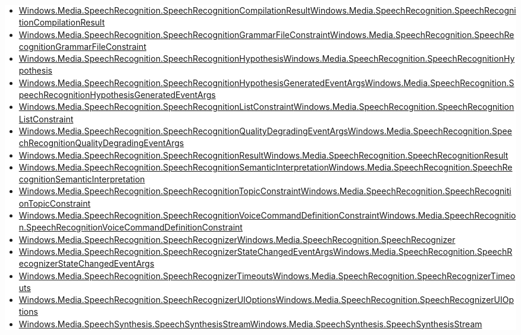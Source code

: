 * [<span data-ttu-id="eb3c6-333">Windows.Media.SpeechRecognition.SpeechRecognitionCompilationResult</span><span class="sxs-lookup"><span data-stu-id="eb3c6-333">Windows.Media.SpeechRecognition.SpeechRecognitionCompilationResult</span></span>](https://msdn.microsoft.com/library/windows/apps/Windows.Media.SpeechRecognition.SpeechRecognitionCompilationResult)
* [<span data-ttu-id="eb3c6-334">Windows.Media.SpeechRecognition.SpeechRecognitionGrammarFileConstraint</span><span class="sxs-lookup"><span data-stu-id="eb3c6-334">Windows.Media.SpeechRecognition.SpeechRecognitionGrammarFileConstraint</span></span>](https://msdn.microsoft.com/library/windows/apps/Windows.Media.SpeechRecognition.SpeechRecognitionGrammarFileConstraint)
* [<span data-ttu-id="eb3c6-335">Windows.Media.SpeechRecognition.SpeechRecognitionHypothesis</span><span class="sxs-lookup"><span data-stu-id="eb3c6-335">Windows.Media.SpeechRecognition.SpeechRecognitionHypothesis</span></span>](https://msdn.microsoft.com/library/windows/apps/Windows.Media.SpeechRecognition.SpeechRecognitionHypothesis)
* [<span data-ttu-id="eb3c6-336">Windows.Media.SpeechRecognition.SpeechRecognitionHypothesisGeneratedEventArgs</span><span class="sxs-lookup"><span data-stu-id="eb3c6-336">Windows.Media.SpeechRecognition.SpeechRecognitionHypothesisGeneratedEventArgs</span></span>](https://msdn.microsoft.com/library/windows/apps/Windows.Media.SpeechRecognition.SpeechRecognitionHypothesisGeneratedEventArgs)
* [<span data-ttu-id="eb3c6-337">Windows.Media.SpeechRecognition.SpeechRecognitionListConstraint</span><span class="sxs-lookup"><span data-stu-id="eb3c6-337">Windows.Media.SpeechRecognition.SpeechRecognitionListConstraint</span></span>](https://msdn.microsoft.com/library/windows/apps/Windows.Media.SpeechRecognition.SpeechRecognitionListConstraint)
* [<span data-ttu-id="eb3c6-338">Windows.Media.SpeechRecognition.SpeechRecognitionQualityDegradingEventArgs</span><span class="sxs-lookup"><span data-stu-id="eb3c6-338">Windows.Media.SpeechRecognition.SpeechRecognitionQualityDegradingEventArgs</span></span>](https://msdn.microsoft.com/library/windows/apps/Windows.Media.SpeechRecognition.SpeechRecognitionQualityDegradingEventArgs)
* [<span data-ttu-id="eb3c6-339">Windows.Media.SpeechRecognition.SpeechRecognitionResult</span><span class="sxs-lookup"><span data-stu-id="eb3c6-339">Windows.Media.SpeechRecognition.SpeechRecognitionResult</span></span>](https://msdn.microsoft.com/library/windows/apps/Windows.Media.SpeechRecognition.SpeechRecognitionResult)
* [<span data-ttu-id="eb3c6-340">Windows.Media.SpeechRecognition.SpeechRecognitionSemanticInterpretation</span><span class="sxs-lookup"><span data-stu-id="eb3c6-340">Windows.Media.SpeechRecognition.SpeechRecognitionSemanticInterpretation</span></span>](https://msdn.microsoft.com/library/windows/apps/Windows.Media.SpeechRecognition.SpeechRecognitionSemanticInterpretation)
* [<span data-ttu-id="eb3c6-341">Windows.Media.SpeechRecognition.SpeechRecognitionTopicConstraint</span><span class="sxs-lookup"><span data-stu-id="eb3c6-341">Windows.Media.SpeechRecognition.SpeechRecognitionTopicConstraint</span></span>](https://msdn.microsoft.com/library/windows/apps/Windows.Media.SpeechRecognition.SpeechRecognitionTopicConstraint)
* [<span data-ttu-id="eb3c6-342">Windows.Media.SpeechRecognition.SpeechRecognitionVoiceCommandDefinitionConstraint</span><span class="sxs-lookup"><span data-stu-id="eb3c6-342">Windows.Media.SpeechRecognition.SpeechRecognitionVoiceCommandDefinitionConstraint</span></span>](https://msdn.microsoft.com/library/windows/apps/Windows.Media.SpeechRecognition.SpeechRecognitionVoiceCommandDefinitionConstraint)
* [<span data-ttu-id="eb3c6-343">Windows.Media.SpeechRecognition.SpeechRecognizer</span><span class="sxs-lookup"><span data-stu-id="eb3c6-343">Windows.Media.SpeechRecognition.SpeechRecognizer</span></span>](https://msdn.microsoft.com/library/windows/apps/Windows.Media.SpeechRecognition.SpeechRecognizer)
* [<span data-ttu-id="eb3c6-344">Windows.Media.SpeechRecognition.SpeechRecognizerStateChangedEventArgs</span><span class="sxs-lookup"><span data-stu-id="eb3c6-344">Windows.Media.SpeechRecognition.SpeechRecognizerStateChangedEventArgs</span></span>](https://msdn.microsoft.com/library/windows/apps/Windows.Media.SpeechRecognition.SpeechRecognizerStateChangedEventArgs)
* [<span data-ttu-id="eb3c6-345">Windows.Media.SpeechRecognition.SpeechRecognizerTimeouts</span><span class="sxs-lookup"><span data-stu-id="eb3c6-345">Windows.Media.SpeechRecognition.SpeechRecognizerTimeouts</span></span>](https://msdn.microsoft.com/library/windows/apps/Windows.Media.SpeechRecognition.SpeechRecognizerTimeouts)
* [<span data-ttu-id="eb3c6-346">Windows.Media.SpeechRecognition.SpeechRecognizerUIOptions</span><span class="sxs-lookup"><span data-stu-id="eb3c6-346">Windows.Media.SpeechRecognition.SpeechRecognizerUIOptions</span></span>](https://msdn.microsoft.com/library/windows/apps/Windows.Media.SpeechRecognition.SpeechRecognizerUIOptions)
* [<span data-ttu-id="eb3c6-347">Windows.Media.SpeechSynthesis.SpeechSynthesisStream</span><span class="sxs-lookup"><span data-stu-id="eb3c6-347">Windows.Media.SpeechSynthesis.SpeechSynthesisStream</span></span>](https://msdn.microsoft.com/library/windows/apps/Windows.Media.SpeechSynthesis.SpeechSynthesisStream)